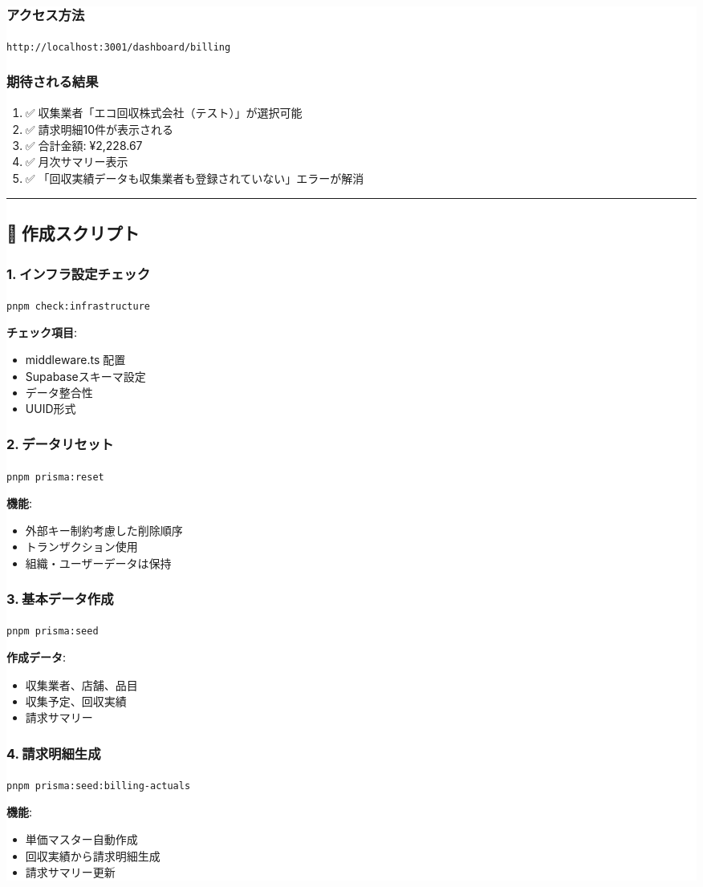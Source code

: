 ### アクセス方法
```
http://localhost:3001/dashboard/billing
```

### 期待される結果
1. ✅ 収集業者「エコ回収株式会社（テスト）」が選択可能
2. ✅ 請求明細10件が表示される
3. ✅ 合計金額: ¥2,228.67
4. ✅ 月次サマリー表示
5. ✅ 「回収実績データも収集業者も登録されていない」エラーが解消

---

## 📝 作成スクリプト

### 1. インフラ設定チェック
```bash
pnpm check:infrastructure
```

**チェック項目**:
- middleware.ts 配置
- Supabaseスキーマ設定
- データ整合性
- UUID形式

### 2. データリセット
```bash
pnpm prisma:reset
```

**機能**:
- 外部キー制約考慮した削除順序
- トランザクション使用
- 組織・ユーザーデータは保持

### 3. 基本データ作成
```bash
pnpm prisma:seed
```

**作成データ**:
- 収集業者、店舗、品目
- 収集予定、回収実績
- 請求サマリー

### 4. 請求明細生成
```bash
pnpm prisma:seed:billing-actuals
```

**機能**:
- 単価マスター自動作成
- 回収実績から請求明細生成
- 請求サマリー更新
